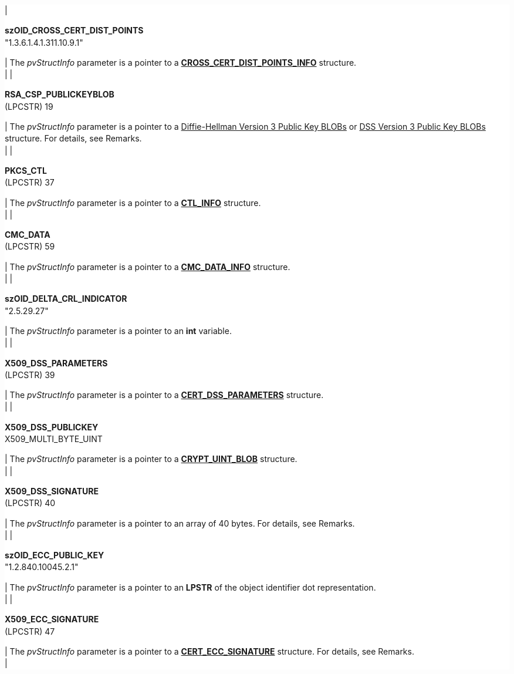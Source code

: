 | <span id="szOID_CROSS_CERT_DIST_POINTS"></span><span id="szoid_cross_cert_dist_points"></span><span id="SZOID_CROSS_CERT_DIST_POINTS"></span><dl> <dt>**szOID\_CROSS\_CERT\_DIST\_POINTS**</dt> <dt>"1.3.6.1.4.1.311.10.9.1"</dt> </dl>                               | The *pvStructInfo* parameter is a pointer to a [**CROSS\_CERT\_DIST\_POINTS\_INFO**](/windows/desktop/api/Wincrypt/ns-wincrypt-cross_cert_dist_points_info) structure.<br/>                                                                                                                                                       |
| <span id="RSA_CSP_PUBLICKEYBLOB"></span><span id="rsa_csp_publickeyblob"></span><dl> <dt>**RSA\_CSP\_PUBLICKEYBLOB**</dt> <dt>(LPCSTR) 19</dt> </dl>                                                                                                                  | The *pvStructInfo* parameter is a pointer to a [Diffie-Hellman Version 3 Public Key BLOBs](diffie-hellman-version-3-public-key-blobs.md) or [DSS Version 3 Public Key BLOBs](dss-version-3-public-key-blobs.md) structure. For details, see Remarks.<br/>                                 |
| <span id="PKCS_CTL"></span><span id="pkcs_ctl"></span><dl> <dt>**PKCS\_CTL**</dt> <dt>(LPCSTR) 37</dt> </dl>                                                                                                                                                          | The *pvStructInfo* parameter is a pointer to a [**CTL\_INFO**](/windows/desktop/api/Wincrypt/ns-wincrypt-ctl_info) structure.<br/>                                                                                                                                                                                                |
| <span id="CMC_DATA"></span><span id="cmc_data"></span><dl> <dt>**CMC\_DATA**</dt> <dt>(LPCSTR) 59</dt> </dl>                                                                                                                                                          | The *pvStructInfo* parameter is a pointer to a [**CMC\_DATA\_INFO**](/windows/desktop/api/Wincrypt/ns-wincrypt-cmc_data_info) structure.<br/>                                                                                                                                                                                     |
| <span id="szOID_DELTA_CRL_INDICATOR"></span><span id="szoid_delta_crl_indicator"></span><span id="SZOID_DELTA_CRL_INDICATOR"></span><dl> <dt>**szOID\_DELTA\_CRL\_INDICATOR**</dt> <dt>"2.5.29.27"</dt> </dl>                                                         | The *pvStructInfo* parameter is a pointer to an **int** variable.<br/>                                                                                                                                                                                                                      |
| <span id="X509_DSS_PARAMETERS"></span><span id="x509_dss_parameters"></span><dl> <dt>**X509\_DSS\_PARAMETERS**</dt> <dt>(LPCSTR) 39</dt> </dl>                                                                                                                        | The *pvStructInfo* parameter is a pointer to a [**CERT\_DSS\_PARAMETERS**](/windows/desktop/api/Wincrypt/ns-wincrypt-cert_dss_parameters) structure.<br/>                                                                                                                                                                         |
| <span id="X509_DSS_PUBLICKEY"></span><span id="x509_dss_publickey"></span><dl> <dt>**X509\_DSS\_PUBLICKEY**</dt> <dt>X509\_MULTI\_BYTE\_UINT</dt> </dl>                                                                                                               | The *pvStructInfo* parameter is a pointer to a [**CRYPT\_UINT\_BLOB**](/previous-versions/windows/desktop/legacy/aa381414(v=vs.85)) structure.<br/>                                                                                                                                                                              |
| <span id="X509_DSS_SIGNATURE"></span><span id="x509_dss_signature"></span><dl> <dt>**X509\_DSS\_SIGNATURE**</dt> <dt>(LPCSTR) 40</dt> </dl>                                                                                                                           | The *pvStructInfo* parameter is a pointer to an array of 40 bytes. For details, see Remarks.<br/>                                                                                                                                                                                           |
| <span id="szOID_ECC_PUBLIC_KEY"></span><span id="szoid_ecc_public_key"></span><span id="SZOID_ECC_PUBLIC_KEY"></span><dl> <dt>**szOID\_ECC\_PUBLIC\_KEY**</dt> <dt>"1.2.840.10045.2.1"</dt> </dl>                                                                     | The *pvStructInfo* parameter is a pointer to an **LPSTR** of the object identifier dot representation.<br/>                                                                                                                                                                                 |
| <span id="X509_ECC_SIGNATURE"></span><span id="x509_ecc_signature"></span><dl> <dt>**X509\_ECC\_SIGNATURE**</dt> <dt>(LPCSTR) 47</dt> </dl>                                                                                                                           | The *pvStructInfo* parameter is a pointer to a [**CERT\_ECC\_SIGNATURE**](/windows/desktop/api/Wincrypt/ns-wincrypt-cert_ecc_signature) structure. For details, see Remarks.<br/>                                                                                                                                                 |